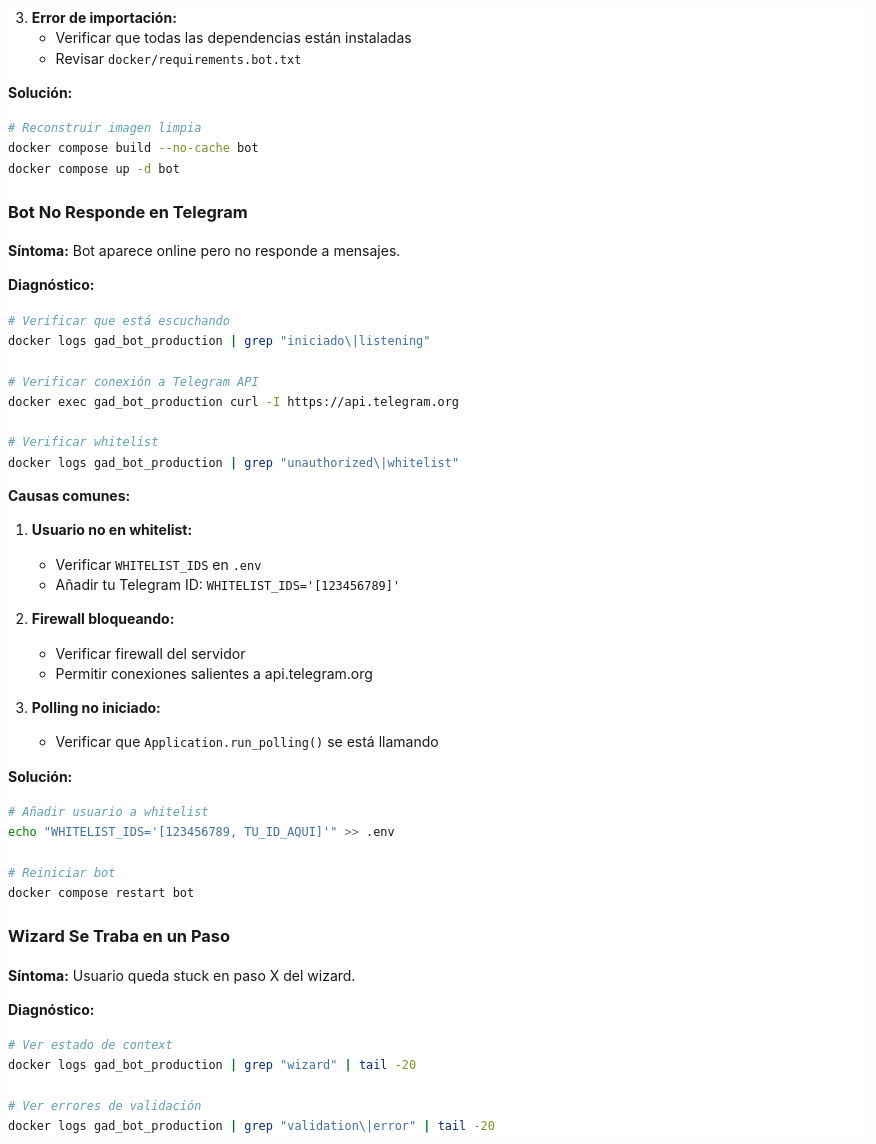 3. **Error de importación:**
   - Verificar que todas las dependencias están instaladas
   - Revisar `docker/requirements.bot.txt`

**Solución:**
```bash
# Reconstruir imagen limpia
docker compose build --no-cache bot
docker compose up -d bot
```

### Bot No Responde en Telegram

**Síntoma:** Bot aparece online pero no responde a mensajes.

**Diagnóstico:**
```bash
# Verificar que está escuchando
docker logs gad_bot_production | grep "iniciado\|listening"

# Verificar conexión a Telegram API
docker exec gad_bot_production curl -I https://api.telegram.org

# Verificar whitelist
docker logs gad_bot_production | grep "unauthorized\|whitelist"
```

**Causas comunes:**
1. **Usuario no en whitelist:**
   - Verificar `WHITELIST_IDS` en `.env`
   - Añadir tu Telegram ID: `WHITELIST_IDS='[123456789]'`

2. **Firewall bloqueando:**
   - Verificar firewall del servidor
   - Permitir conexiones salientes a api.telegram.org

3. **Polling no iniciado:**
   - Verificar que `Application.run_polling()` se está llamando

**Solución:**
```bash
# Añadir usuario a whitelist
echo "WHITELIST_IDS='[123456789, TU_ID_AQUI]'" >> .env

# Reiniciar bot
docker compose restart bot
```

### Wizard Se Traba en un Paso

**Síntoma:** Usuario queda stuck en paso X del wizard.

**Diagnóstico:**
```bash
# Ver estado de context
docker logs gad_bot_production | grep "wizard" | tail -20

# Ver errores de validación
docker logs gad_bot_production | grep "validation\|error" | tail -20
```
